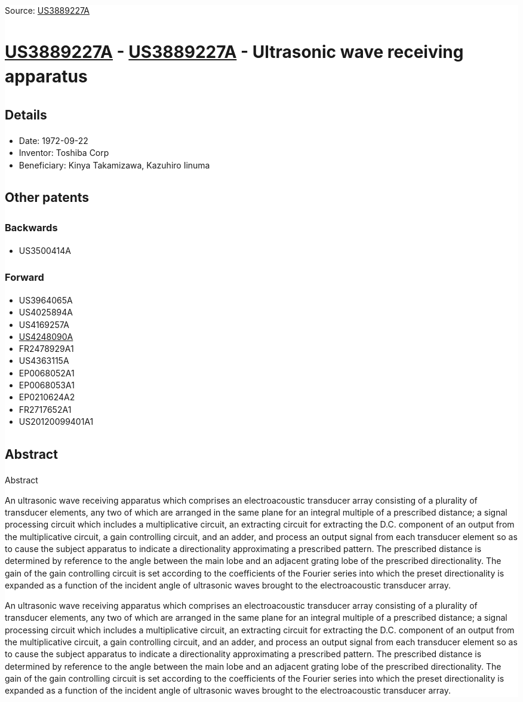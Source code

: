 Source: [US3889227A](https://patents.google.com/patent/US3889227A)

# [US3889227A](US3889227A.md) - [US3889227A](US3889227A.md) - Ultrasonic wave receiving apparatus

## Details

* Date: 1972-09-22
* Inventor: Toshiba Corp
* Beneficiary: Kinya Takamizawa, Kazuhiro Iinuma

## Other patents

### Backwards
 * US3500414A
### Forward
 * US3964065A
 * US4025894A
 * US4169257A
 * [US4248090A](US4248090A.md)
 * FR2478929A1
 * US4363115A
 * EP0068052A1
 * EP0068053A1
 * EP0210624A2
 * FR2717652A1
 * US20120099401A1
## Abstract

Abstract

An ultrasonic wave receiving apparatus which comprises an electroacoustic transducer array consisting of a plurality of transducer elements, any two of which are arranged in the same plane for an integral multiple of a prescribed distance; a signal processing circuit which includes a multiplicative circuit, an extracting circuit for extracting the D.C. component of an output from the multiplicative circuit, a gain controlling circuit, and an adder, and process an output signal from each transducer element so as to cause the subject apparatus to indicate a directionality approximating a prescribed pattern. The prescribed distance is determined by reference to the angle between the main lobe and an adjacent grating lobe of the prescribed directionality. The gain of the gain controlling circuit is set according to the coefficients of the Fourier series into which the preset directionality is expanded as a function of the incident angle of ultrasonic waves brought to the electroacoustic transducer array.



An ultrasonic wave receiving apparatus which comprises an electroacoustic transducer array consisting of a plurality of transducer elements, any two of which are arranged in the same plane for an integral multiple of a prescribed distance; a signal processing circuit which includes a multiplicative circuit, an extracting circuit for extracting the D.C. component of an output from the multiplicative circuit, a gain controlling circuit, and an adder, and process an output signal from each transducer element so as to cause the subject apparatus to indicate a directionality approximating a prescribed pattern. The prescribed distance is determined by reference to the angle between the main lobe and an adjacent grating lobe of the prescribed directionality. The gain of the gain controlling circuit is set according to the coefficients of the Fourier series into which the preset directionality is expanded as a function of the incident angle of ultrasonic waves brought to the electroacoustic transducer array.
